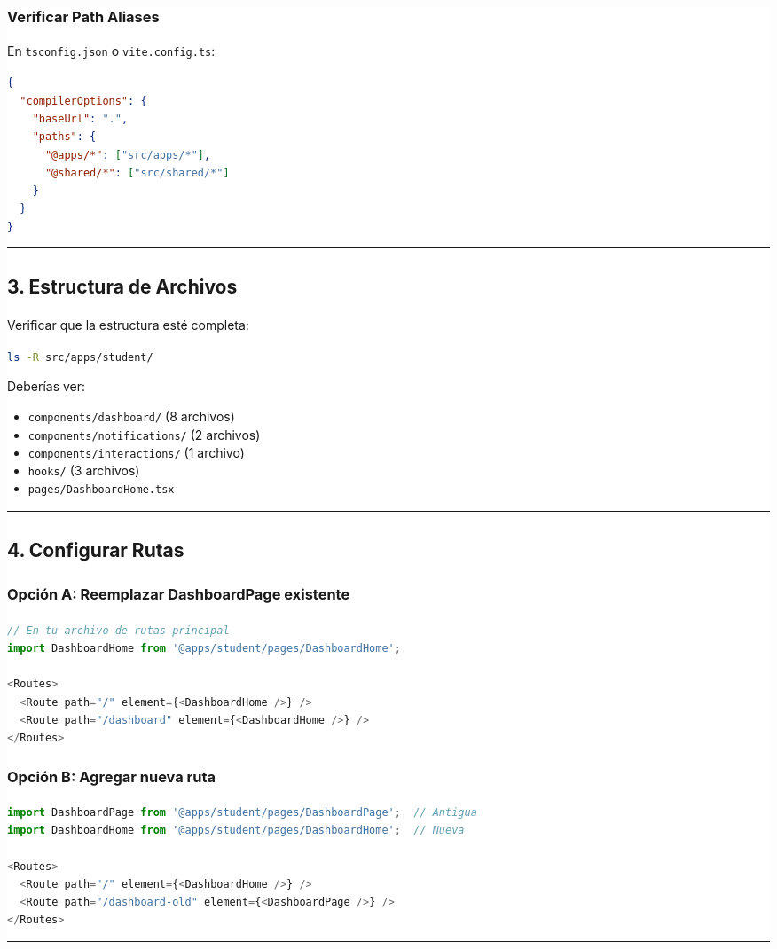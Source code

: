 
### Verificar Path Aliases

En `tsconfig.json` o `vite.config.ts`:

```json
{
  "compilerOptions": {
    "baseUrl": ".",
    "paths": {
      "@apps/*": ["src/apps/*"],
      "@shared/*": ["src/shared/*"]
    }
  }
}
```

---

## 3. Estructura de Archivos

Verificar que la estructura esté completa:

```bash
ls -R src/apps/student/
```

Deberías ver:
- `components/dashboard/` (8 archivos)
- `components/notifications/` (2 archivos)
- `components/interactions/` (1 archivo)
- `hooks/` (3 archivos)
- `pages/DashboardHome.tsx`

---

## 4. Configurar Rutas

### Opción A: Reemplazar DashboardPage existente

```typescript
// En tu archivo de rutas principal
import DashboardHome from '@apps/student/pages/DashboardHome';

<Routes>
  <Route path="/" element={<DashboardHome />} />
  <Route path="/dashboard" element={<DashboardHome />} />
</Routes>
```

### Opción B: Agregar nueva ruta

```typescript
import DashboardPage from '@apps/student/pages/DashboardPage';  // Antigua
import DashboardHome from '@apps/student/pages/DashboardHome';  // Nueva

<Routes>
  <Route path="/" element={<DashboardHome />} />
  <Route path="/dashboard-old" element={<DashboardPage />} />
</Routes>
```

---